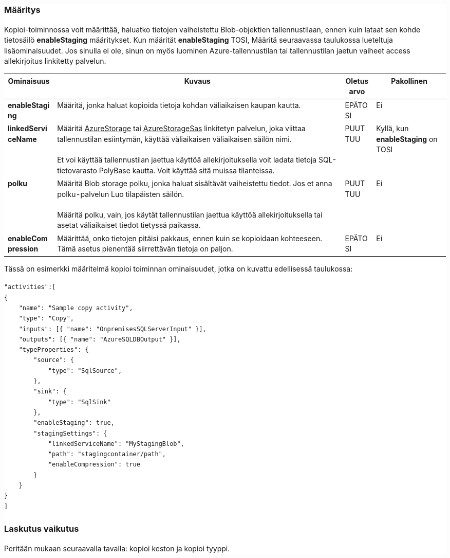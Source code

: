 ### <a name="configuration"></a>Määritys
Kopioi-toiminnossa voit määrittää, haluatko tietojen vaiheistettu Blob-objektien tallennustilaan, ennen kuin lataat sen kohde tietosäilö **enableStaging** määritykset. Kun määrität **enableStaging** TOSI, Määritä seuraavassa taulukossa lueteltuja lisäominaisuudet. Jos sinulla ei ole, sinun on myös luominen Azure-tallennustilan tai tallennustilan jaetun vaiheet access allekirjoitus linkitetty palvelun.

Ominaisuus | Kuvaus | Oletusarvo | Pakollinen
--------- | ----------- | ------------ | --------
**enableStaging** | Määritä, jonka haluat kopioida tietoja kohdan väliaikaisen kaupan kautta. | EPÄTOSI | Ei
**linkedServiceName** | Määritä [AzureStorage](data-factory-azure-blob-connector.md#azure-storage-linked-service) tai [AzureStorageSas](data-factory-azure-blob-connector.md#azure-storage-sas-linked-service) linkitetyn palvelun, joka viittaa tallennustilan esiintymän, käyttää väliaikaisen väliaikaisen säilön nimi. <br/><br/> Et voi käyttää tallennustilan jaettua käyttöä allekirjoituksella voit ladata tietoja SQL-tietovarasto PolyBase kautta. Voit käyttää sitä muissa tilanteissa. | PUUTTUU | Kyllä, kun **enableStaging** on TOSI
**polku** | Määritä Blob storage polku, jonka haluat sisältävät vaiheistettu tiedot. Jos et anna polku-palvelun Luo tilapäisten säilön. <br/><br/> Määritä polku, vain, jos käytät tallennustilan jaettua käyttöä allekirjoituksella tai asetat väliaikaiset tiedot tietyssä paikassa. | PUUTTUU | Ei
**enableCompression** | Määrittää, onko tietojen pitäisi pakkaus, ennen kuin se kopioidaan kohteeseen. Tämä asetus pienentää siirrettävän tietoja on paljon. | EPÄTOSI | Ei

Tässä on esimerkki määritelmä kopioi toiminnan ominaisuudet, jotka on kuvattu edellisessä taulukossa:

    "activities":[  
    {
        "name": "Sample copy activity",
        "type": "Copy",
        "inputs": [{ "name": "OnpremisesSQLServerInput" }],
        "outputs": [{ "name": "AzureSQLDBOutput" }],
        "typeProperties": {
            "source": {
                "type": "SqlSource",
            },
            "sink": {
                "type": "SqlSink"
            },
            "enableStaging": true,
            "stagingSettings": {
                "linkedServiceName": "MyStagingBlob",
                "path": "stagingcontainer/path",
                "enableCompression": true
            }
        }
    }
    ]


### <a name="billing-impact"></a>Laskutus vaikutus
Peritään mukaan seuraavalla tavalla: kopioi keston ja kopioi tyyppi. 
